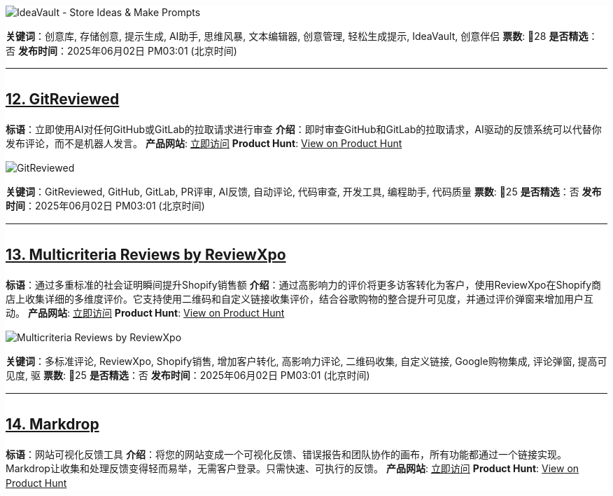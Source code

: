 ![IdeaVault - Store Ideas & Make Prompts]()

**关键词**：创意库, 存储创意, 提示生成, AI助手, 思维风暴, 文本编辑器, 创意管理, 轻松生成提示, IdeaVault, 创意伴侣
**票数**: 🔺28
**是否精选**：否
**发布时间**：2025年06月02日 PM03:01 (北京时间)

---

## [12. GitReviewed](https://www.producthunt.com/posts/gitreviewed?utm_campaign=producthunt-api&utm_medium=api-v2&utm_source=Application%3A+daily+ph+%28ID%3A+133301%29)
**标语**：立即使用AI对任何GitHub或GitLab的拉取请求进行审查
**介绍**：即时审查GitHub和GitLab的拉取请求，AI驱动的反馈系统可以代替你发布评论，而不是机器人发言。
**产品网站**: [立即访问](https://www.producthunt.com/r/PDTZYNYU6QIGTS?utm_campaign=producthunt-api&utm_medium=api-v2&utm_source=Application%3A+daily+ph+%28ID%3A+133301%29)
**Product Hunt**: [View on Product Hunt](https://www.producthunt.com/posts/gitreviewed?utm_campaign=producthunt-api&utm_medium=api-v2&utm_source=Application%3A+daily+ph+%28ID%3A+133301%29)

![GitReviewed]()

**关键词**：GitReviewed, GitHub, GitLab, PR评审, AI反馈, 自动评论, 代码审查, 开发工具, 编程助手, 代码质量
**票数**: 🔺25
**是否精选**：否
**发布时间**：2025年06月02日 PM03:01 (北京时间)

---

## [13. Multicriteria Reviews by ReviewXpo ](https://www.producthunt.com/posts/multicriteria-reviews-by-reviewxpo?utm_campaign=producthunt-api&utm_medium=api-v2&utm_source=Application%3A+daily+ph+%28ID%3A+133301%29)
**标语**：通过多重标准的社会证明瞬间提升Shopify销售额
**介绍**：通过高影响力的评价将更多访客转化为客户，使用ReviewXpo在Shopify商店上收集详细的多维度评价。它支持使用二维码和自定义链接收集评价，结合谷歌购物的整合提升可见度，并通过评价弹窗来增加用户互动。
**产品网站**: [立即访问](https://www.producthunt.com/r/2H3NYC5LU6QGPI?utm_campaign=producthunt-api&utm_medium=api-v2&utm_source=Application%3A+daily+ph+%28ID%3A+133301%29)
**Product Hunt**: [View on Product Hunt](https://www.producthunt.com/posts/multicriteria-reviews-by-reviewxpo?utm_campaign=producthunt-api&utm_medium=api-v2&utm_source=Application%3A+daily+ph+%28ID%3A+133301%29)

![Multicriteria Reviews by ReviewXpo ]()

**关键词**：多标准评论, ReviewXpo, Shopify销售, 增加客户转化, 高影响力评论, 二维码收集, 自定义链接, Google购物集成, 评论弹窗, 提高可见度, 驱
**票数**: 🔺25
**是否精选**：否
**发布时间**：2025年06月02日 PM03:01 (北京时间)

---

## [14. Markdrop](https://www.producthunt.com/posts/markdrop-2?utm_campaign=producthunt-api&utm_medium=api-v2&utm_source=Application%3A+daily+ph+%28ID%3A+133301%29)
**标语**：网站可视化反馈工具
**介绍**：将您的网站变成一个可视化反馈、错误报告和团队协作的画布，所有功能都通过一个链接实现。Markdrop让收集和处理反馈变得轻而易举，无需客户登录。只需快速、可执行的反馈。
**产品网站**: [立即访问](https://www.producthunt.com/r/GTEBWRAOACFAH5?utm_campaign=producthunt-api&utm_medium=api-v2&utm_source=Application%3A+daily+ph+%28ID%3A+133301%29)
**Product Hunt**: [View on Product Hunt](https://www.producthunt.com/posts/markdrop-2?utm_campaign=producthunt-api&utm_medium=api-v2&utm_source=Application%3A+daily+ph+%28ID%3A+133301%29)
